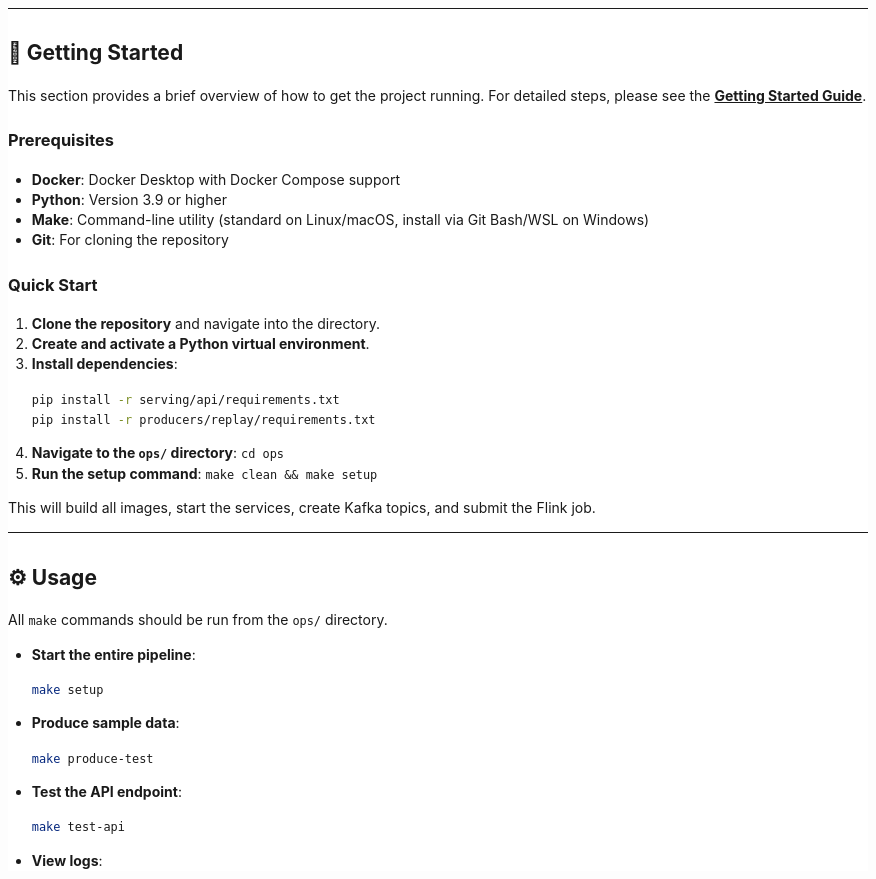 ```
```

---

## 🚀 Getting Started

This section provides a brief overview of how to get the project running. For detailed steps, please see the **[Getting Started Guide](./docs/getting-started.md)**.

### Prerequisites

- **Docker**: Docker Desktop with Docker Compose support
- **Python**: Version 3.9 or higher
- **Make**: Command-line utility (standard on Linux/macOS, install via Git Bash/WSL on Windows)
- **Git**: For cloning the repository

### Quick Start

1.  **Clone the repository** and navigate into the directory.
2.  **Create and activate a Python virtual environment**.
3.  **Install dependencies**:
    ```bash
    pip install -r serving/api/requirements.txt
    pip install -r producers/replay/requirements.txt
    ```
4.  **Navigate to the `ops/` directory**: `cd ops`
5.  **Run the setup command**: `make clean && make setup`

This will build all images, start the services, create Kafka topics, and submit the Flink job.

---

## ⚙️ Usage

All `make` commands should be run from the `ops/` directory.

- **Start the entire pipeline**:

  ```bash
  make setup
  ```

- **Produce sample data**:

  ```bash
  make produce-test
  ```

- **Test the API endpoint**:

  ```bash
  make test-api
  ```

- **View logs**:
